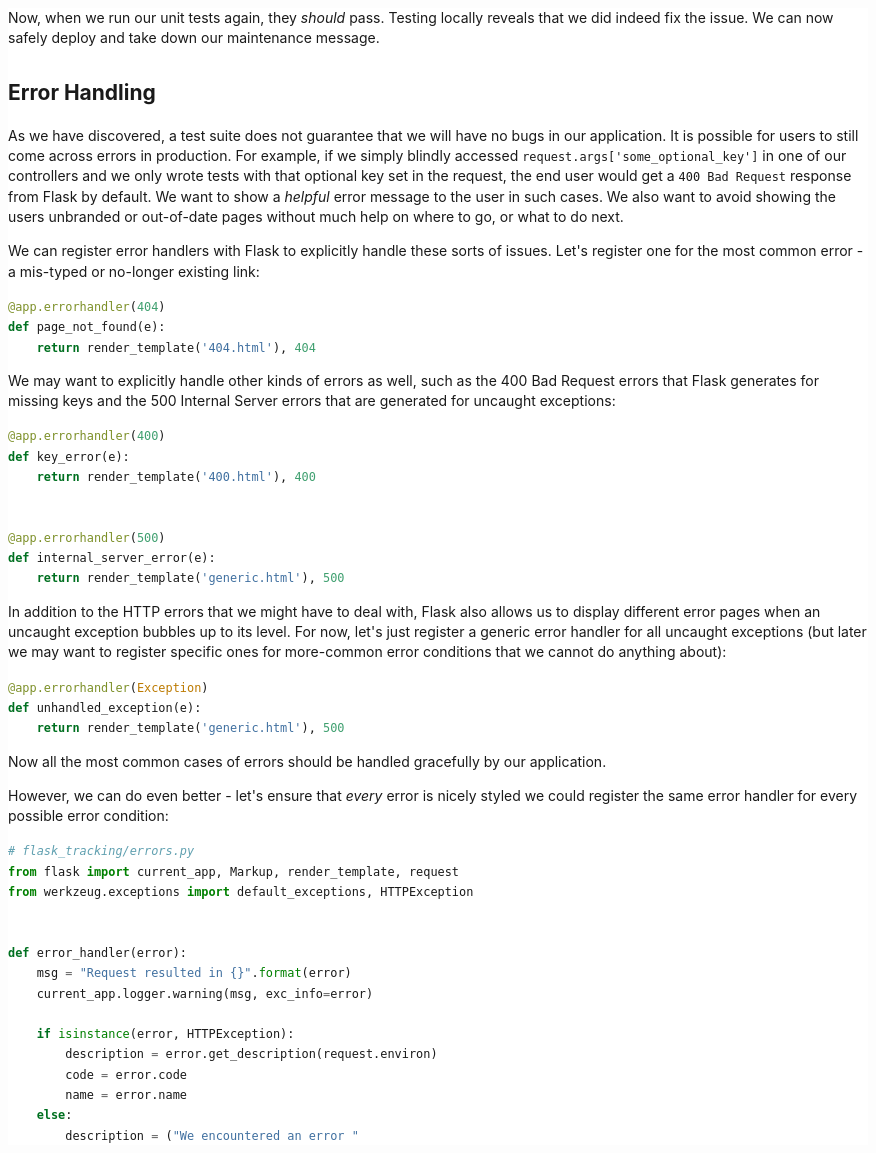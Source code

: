 Now, when we run our unit tests again, they *should* pass.  Testing locally reveals that we did indeed fix the issue.  We can now safely deploy and take down our maintenance message.

## Error Handling

As we have discovered, a test suite does not guarantee that we will have no bugs in our application.  It is possible for users to still come across errors in production.  For example, if we simply blindly accessed `request.args['some_optional_key']` in one of our controllers and we only wrote tests with that optional key set in the request, the end user would get a `400 Bad Request` response from Flask by default. We want to show a *helpful* error message to the user in such cases. We also want to avoid showing the users unbranded or out-of-date pages without much help on where to go, or what to do next.

We can register error handlers with Flask to explicitly handle these sorts of issues.  Let's register one for the most common error - a mis-typed or no-longer existing link:

```python
@app.errorhandler(404)
def page_not_found(e):
    return render_template('404.html'), 404
```

We may want to explicitly handle other kinds of errors as well, such as the 400 Bad Request errors that Flask generates for missing keys and the 500 Internal Server errors that are generated for uncaught exceptions:

```python
@app.errorhandler(400)
def key_error(e):
    return render_template('400.html'), 400


@app.errorhandler(500)
def internal_server_error(e):
    return render_template('generic.html'), 500
```

In addition to the HTTP errors that we might have to deal with, Flask also allows us to display different error pages when an uncaught exception bubbles up to its level.  For now, let's just register a generic error handler for all uncaught exceptions (but later we may want to register specific ones for more-common error conditions that we cannot do anything about):

```python
@app.errorhandler(Exception)
def unhandled_exception(e):
    return render_template('generic.html'), 500
```

Now all the most common cases of errors should be handled gracefully by our application.

However, we can do even better - let's ensure that *every* error is nicely styled we could register the same error handler for every possible error condition:

```python
# flask_tracking/errors.py
from flask import current_app, Markup, render_template, request
from werkzeug.exceptions import default_exceptions, HTTPException


def error_handler(error):
    msg = "Request resulted in {}".format(error)
    current_app.logger.warning(msg, exc_info=error)

    if isinstance(error, HTTPException):
        description = error.get_description(request.environ)
        code = error.code
        name = error.name
    else:
        description = ("We encountered an error "
```

  [Part I]: http://www.realpython.com/blog/python/python-web-applications-with-flask-part-i/
  [Part II]: http://www.realpython.com/blog/python/python-web-applications-with-flask-part-ii-app-creation/
  [repository]: https://github.com/mjhea0/flask-tracking
  [TDD]: http://en.wikipedia.org/wiki/Test-driven_development
  [config]: http://flask.pocoo.org/docs/config/#development-production
  [FT]: http://pythonhosted.org/Flask-Testing/
  [unit]: http://docs.python.org/2/library/unittest.html
  [test client]: http://flask.pocoo.org/docs/api/#flask.Flask.test_client
  [test context]: http://flask.pocoo.org/docs/testing/#keeping-the-context-around
  [freegeo]: http://freegeoip.net/
  [mock]: http://mock.readthedocs.org/en/latest/
  [mock.patch]: http://mock.readthedocs.org/en/latest/patch.html
  [werkzeug.builder]: http://werkzeug.pocoo.org/docs/test/#werkzeug.test.EnvironBuilder
  [alchemy]: http://wtforms-alchemy.readthedocs.org/en/latest/
  [pdb]: http://docs.python.org/2/library/pdb.html
  [wtforms cv]: http://wtforms.readthedocs.org/en/latest/validators.html#custom-validators
  [loglevels]: http://docs.python.org/2/howto/logging.html#when-to-use-logging
  [app.before_request]: http://flask.pocoo.org/docs/api/#flask.Flask.before_request
  [app.teardown_request]: http://flask.pocoo.org/docs/api/#flask.Flask.teardown_request
  [logging.filter]: http://docs.python.org/2/library/logging.html#filter-objects
  [context.log]: http://docs.python.org/2/howto/logging-cookbook.html#filters-contextual
  [logging.formatter]: http://docs.python.org/2/library/logging.html#formatter-objects
  [error.mail]: http://flask.pocoo.org/docs/errorhandling/#error-mails
  [multithreaded.logging]: http://stackoverflow.com/q/8616617/135978
  [rotating.loghandler]: http://docs.python.org/2/library/logging.handlers.html#timedrotatingfilehandler
  [series:faq:repo]: http://www.realpython.com/blog/python/python-web-applications-with-flask-part-i/#toc_5